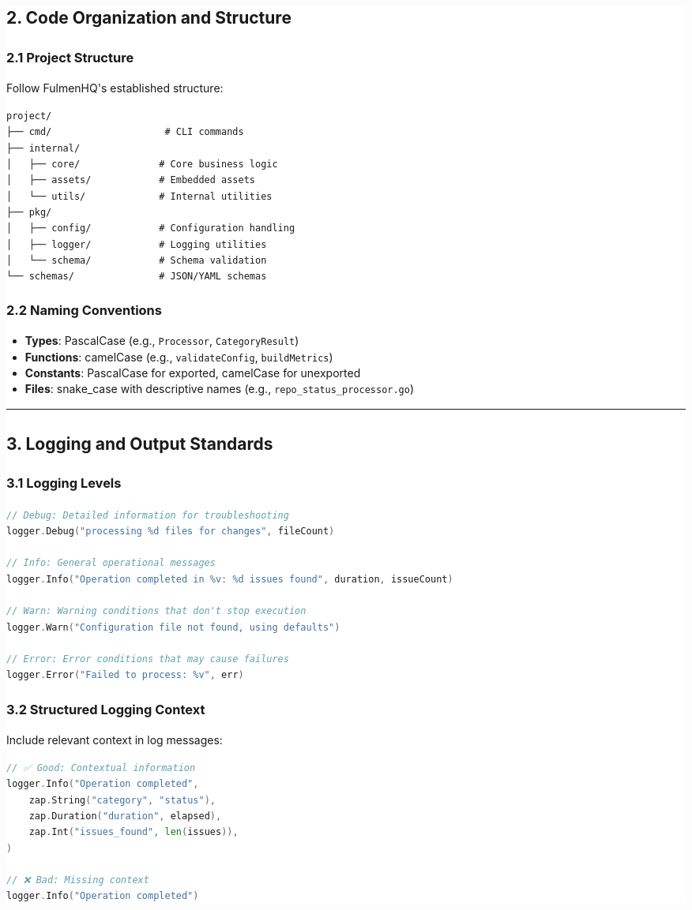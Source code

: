 
## 2. Code Organization and Structure

### 2.1 Project Structure

Follow FulmenHQ's established structure:

```
project/
├── cmd/                    # CLI commands
├── internal/
│   ├── core/              # Core business logic
│   ├── assets/            # Embedded assets
│   └── utils/             # Internal utilities
├── pkg/
│   ├── config/            # Configuration handling
│   ├── logger/            # Logging utilities
│   └── schema/            # Schema validation
└── schemas/               # JSON/YAML schemas
```

### 2.2 Naming Conventions

- **Types**: PascalCase (e.g., `Processor`, `CategoryResult`)
- **Functions**: camelCase (e.g., `validateConfig`, `buildMetrics`)
- **Constants**: PascalCase for exported, camelCase for unexported
- **Files**: snake_case with descriptive names (e.g., `repo_status_processor.go`)

---

## 3. Logging and Output Standards

### 3.1 Logging Levels

```go
// Debug: Detailed information for troubleshooting
logger.Debug("processing %d files for changes", fileCount)

// Info: General operational messages
logger.Info("Operation completed in %v: %d issues found", duration, issueCount)

// Warn: Warning conditions that don't stop execution
logger.Warn("Configuration file not found, using defaults")

// Error: Error conditions that may cause failures
logger.Error("Failed to process: %v", err)
```

### 3.2 Structured Logging Context

Include relevant context in log messages:

```go
// ✅ Good: Contextual information
logger.Info("Operation completed",
    zap.String("category", "status"),
    zap.Duration("duration", elapsed),
    zap.Int("issues_found", len(issues)),
)

// ❌ Bad: Missing context
logger.Info("Operation completed")
```
